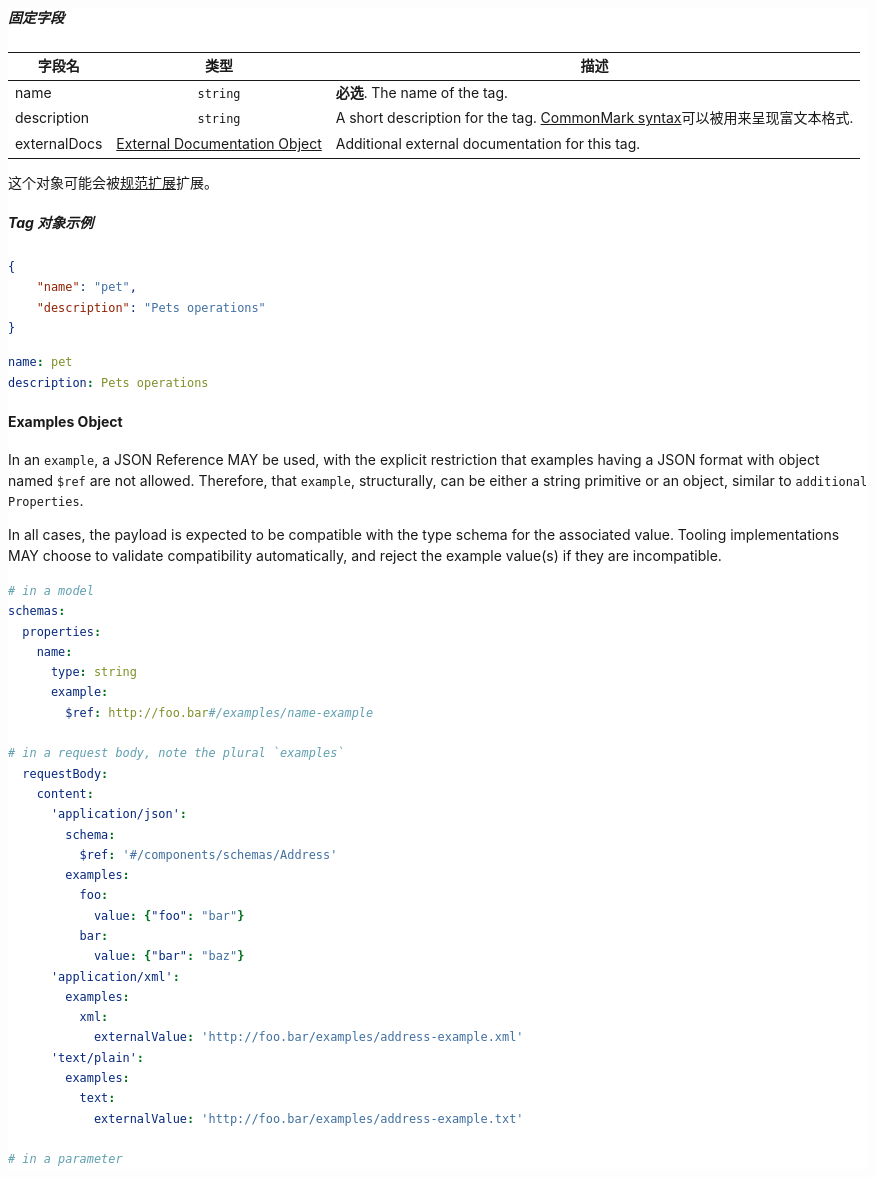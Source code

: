 ##### 固定字段
字段名 | 类型 | 描述
---|:---:|---
<a name="tagName"></a>name | `string` | **必选**. The name of the tag.
<a name="tagDescription"></a>description | `string` | A short description for the tag. [CommonMark syntax](http://spec.commonmark.org/)可以被用来呈现富文本格式.
<a name="tagExternalDocs"></a>externalDocs | [External Documentation Object](#externalDocumentationObject) | Additional external documentation for this tag.

这个对象可能会被[规范扩展](#specificationExtensions)扩展。

##### Tag 对象示例

```json
{
	"name": "pet",
	"description": "Pets operations"
}
```

```yaml
name: pet
description: Pets operations
```

#### <a name="examplesObject"></a>Examples Object

In an `example`, a JSON Reference MAY be used, with the
explicit restriction that examples having a JSON format with object named
`$ref` are not allowed. Therefore, that `example`, structurally, can be
either a string primitive or an object, similar to `additionalProperties`.

In all cases, the payload is expected to be compatible with the type schema
for the associated value.  Tooling implementations MAY choose to
validate compatibility automatically, and reject the example value(s) if they
are incompatible.

```yaml
# in a model
schemas:
  properties:
    name:
      type: string
      example:
        $ref: http://foo.bar#/examples/name-example

# in a request body, note the plural `examples`
  requestBody:
    content:
      'application/json':
        schema:
          $ref: '#/components/schemas/Address'
        examples:
          foo:
            value: {"foo": "bar"}
          bar:
            value: {"bar": "baz"}
      'application/xml':
        examples:
          xml:
            externalValue: 'http://foo.bar/examples/address-example.xml'
      'text/plain':
        examples:
          text:
            externalValue: 'http://foo.bar/examples/address-example.txt'

# in a parameter
```